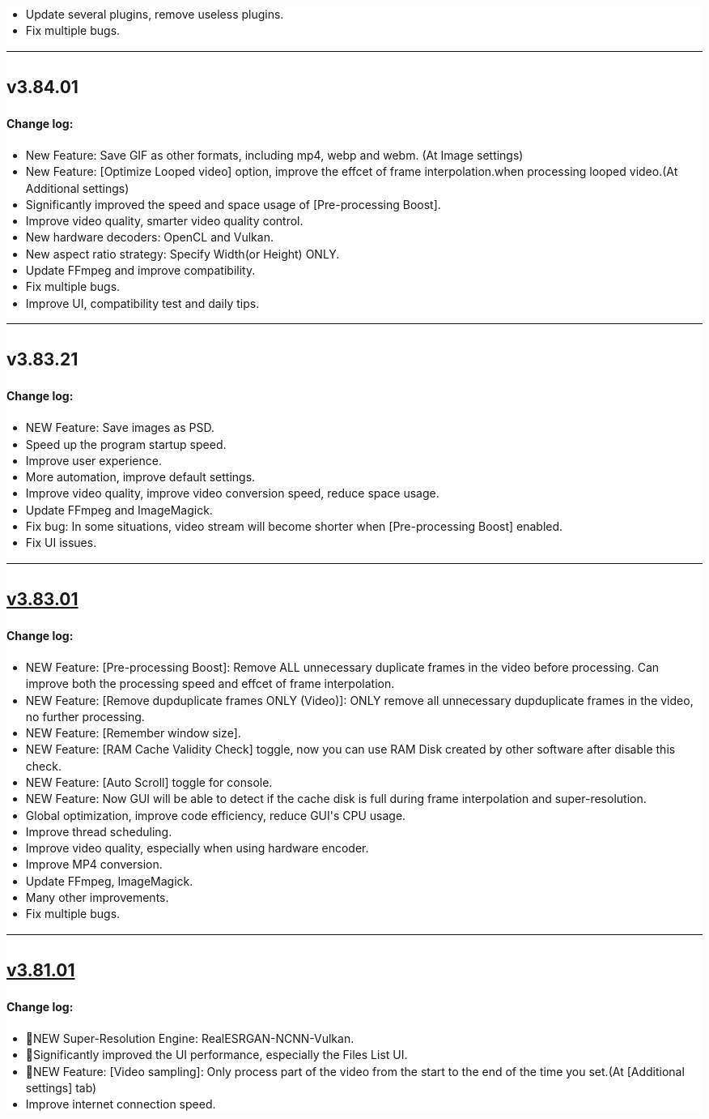 - Update several plugins, remove useless plugins.
- Fix multiple bugs.
---
## v3.84.01
#### Change log:
- New Feature: Save GIF as other formats, including mp4, webp and webm. (At Image settings)
- New Feature: [Optimize Looped video] option, improve the effcet of frame interpolation.when processing looped video.(At Additional settings)
- Significantly improved the speed and space usage of [Pre-processing Boost].
- Improve video quality, smarter video quality control.
- New hardware decoders: OpenCL and Vulkan.
- New aspect ratio strategy: Specify Width(or Height) ONLY.
- Update FFmpeg and improve compatibility.
- Fix multiple bugs.
- Improve UI, compatibility test and daily tips.
---
## v3.83.21
#### Change log:
- NEW Feature: Save images as PSD.
- Speed up the program startup speed.
- Improve user experience.
- More automation, improve default settings.
- Improve video quality, improve video conversion speed, reduce space usage.
- Update FFmpeg and ImageMagick.
- Fix bug: In some situations, video stream will become shorter when [Pre-processing Boost] enabled.
- Fix UI issues.
---
## [v3.83.01](https://github.com/AaronFeng753/Waifu2x-Extension-GUI/releases/tag/v3.83.01)
#### Change log:
- NEW Feature: [Pre-processing Boost]: Remove ALL unnecessary duplicate frames in the video before processing. Can improve both the processing speed and effcet of frame interpolation.
- NEW Feature: [Remove dupduplicate frames ONLY (Video)]: ONLY remove all unnecessary dupduplicate frames in the video, no further processing.
- NEW Feature: [Remember window size].
- NEW Feature: [RAM Cache Validity Check] toggle, now you can use RAM Disk created by other software after disable this check.
- NEW Feature: [Auto Scroll] toggle for console.
- NEW Feature: Now GUI will be able to detect if the cache disk is full during frame interpolation and super-resolution.
- Global optimization, improve code efficiency, reduce GUI's CPU usage.
- Improve thread scheduling.
- Improve video quality, especially when using hardware encoder.
- Improve MP4 conversion.
- Update FFmpeg, ImageMagick.
- Many other improvements.
- Fix multiple bugs.
---
## [v3.81.01](https://github.com/AaronFeng753/Waifu2x-Extension-GUI/releases/tag/v3.81.01)
#### Change log:
- 🌟NEW Super-Resolution Engine: RealESRGAN-NCNN-Vulkan.
- 🌟Significantly improved the UI performance, especially the Files List UI.
- 🌟NEW Feature: [Video sampling]: Only process part of the video from the start to the end of the time you set.(At [Additional settings] tab)
- Improve internet connection speed.